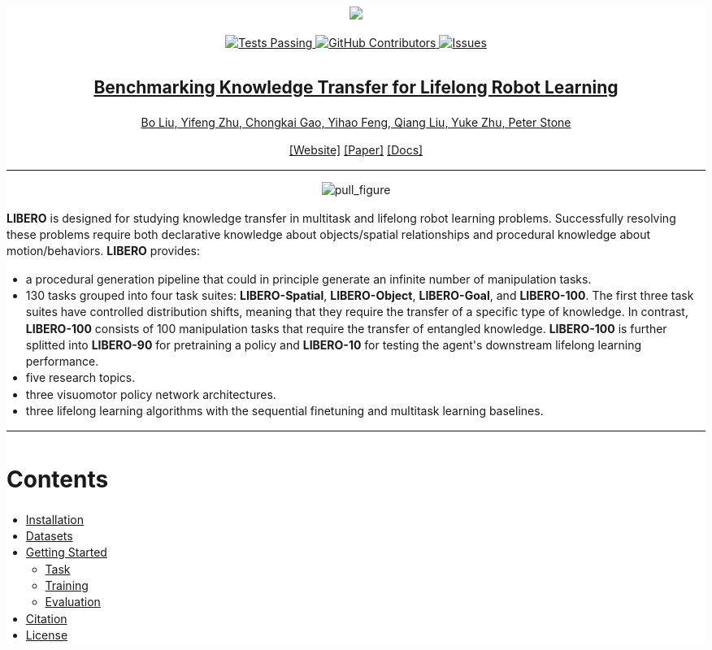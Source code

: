 <div align="center">
<img src="https://github.com/Lifelong-Robot-Learning/LIBERO/blob/master/images/libero_logo.png" width="360">


<p align="center">
<a href="https://github.com/Lifelong-Robot-Learning/LIBERO/actions">
<img alt="Tests Passing" src="https://github.com/anuraghazra/github-readme-stats/workflows/Test/badge.svg" />
</a>
<a href="https://github.com/Lifelong-Robot-Learning/LIBERO/graphs/contributors">
<img alt="GitHub Contributors" src="https://img.shields.io/github/contributors/Lifelong-Robot-Learning/LIBERO" />
</a>
<a href="https://github.com/Lifelong-Robot-Learning/LIBERO/issues">
<img alt="Issues" src="https://img.shields.io/github/issues/Lifelong-Robot-Learning/LIBERO?color=0088ff" />

## **Benchmarking Knowledge Transfer for Lifelong Robot Learning**

Bo Liu, Yifeng Zhu, Chongkai Gao, Yihao Feng, Qiang Liu, Yuke Zhu, Peter Stone

[[Website]](https://libero-project.github.io)
[[Paper]](https://arxiv.org/pdf/2306.03310.pdf)
[[Docs]](https://lifelong-robot-learning.github.io/LIBERO/)
______________________________________________________________________
![pull_figure](https://github.com/Lifelong-Robot-Learning/LIBERO/blob/master/images//fig1.png)
</div>

**LIBERO** is designed for studying knowledge transfer in multitask and lifelong robot learning problems. Successfully resolving these problems require both declarative knowledge about objects/spatial relationships and procedural knowledge about motion/behaviors. **LIBERO** provides:
- a procedural generation pipeline that could in principle generate an infinite number of manipulation tasks.
- 130 tasks grouped into four task suites: **LIBERO-Spatial**, **LIBERO-Object**, **LIBERO-Goal**, and **LIBERO-100**. The first three task suites have controlled distribution shifts, meaning that they require the transfer of a specific type of knowledge. In contrast, **LIBERO-100** consists of 100 manipulation tasks that require the transfer of entangled knowledge. **LIBERO-100** is further splitted into **LIBERO-90** for pretraining a policy and **LIBERO-10** for testing the agent's downstream lifelong learning performance.
- five research topics.
- three visuomotor policy network architectures.
- three lifelong learning algorithms with the sequential finetuning and multitask learning baselines.

---


# Contents

- [Installation](#Installation)
- [Datasets](#Dataset)
- [Getting Started](#Getting-Started)
  - [Task](#Task)
  - [Training](#Training)
  - [Evaluation](#Evaluation)
- [Citation](#Citation)
- [License](#License)
